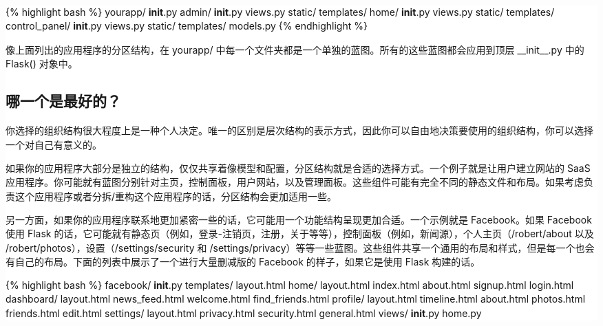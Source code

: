 {% highlight bash %}
yourapp/
    __init__.py
    admin/
        __init__.py
        views.py
        static/
        templates/
    home/
        __init__.py
        views.py
        static/
        templates/
    control_panel/
        __init__.py
        views.py
        static/
        templates/
    models.py
{% endhighlight %}

像上面列出的应用程序的分区结构，在 yourapp/ 中每一个文件夹都是一个单独的蓝图。所有的这些蓝图都会应用到顶层 \_\_init\_\_.py 中的 Flask() 对象中。

## 哪一个是最好的？

你选择的组织结构很大程度上是一种个人决定。唯一的区别是层次结构的表示方式，因此你可以自由地决策要使用的组织结构，你可以选择一个对自己有意义的。

如果你的应用程序大部分是独立的结构，仅仅共享着像模型和配置，分区结构就是合适的选择方式。一个例子就是让用户建立网站的 SaaS 应用程序。你可能就有蓝图分别针对主页，控制面板，用户网站，以及管理面板。这些组件可能有完全不同的静态文件和布局。如果考虑负责这个应用程序或者分拆/重构这个应用程序的话，分区结构会更加适用一些。

另一方面，如果你的应用程序联系地更加紧密一些的话，它可能用一个功能结构呈现更加合适。一个示例就是 Facebook。如果 Facebook 使用 Flask 的话，它可能就有静态页（例如，登录-注销页，注册，关于等等），控制面板（例如，新闻源），个人主页（/robert/about 以及 /robert/photos），设置（/settings/security 和 /settings/privacy）等等一些蓝图。这些组件共享一个通用的布局和样式，但是每一个也会有自己的布局。下面的列表中展示了一个进行大量删减版的 Facebook 的样子，如果它是使用 Flask 构建的话。

{% highlight bash %}
facebook/
    __init__.py
    templates/
        layout.html
        home/
            layout.html
            index.html
            about.html
            signup.html
            login.html
        dashboard/
            layout.html
            news_feed.html
            welcome.html
            find_friends.html
        profile/
            layout.html
            timeline.html
            about.html
            photos.html
            friends.html
            edit.html
        settings/
            layout.html
            privacy.html
            security.html
            general.html
    views/
        __init__.py
        home.py